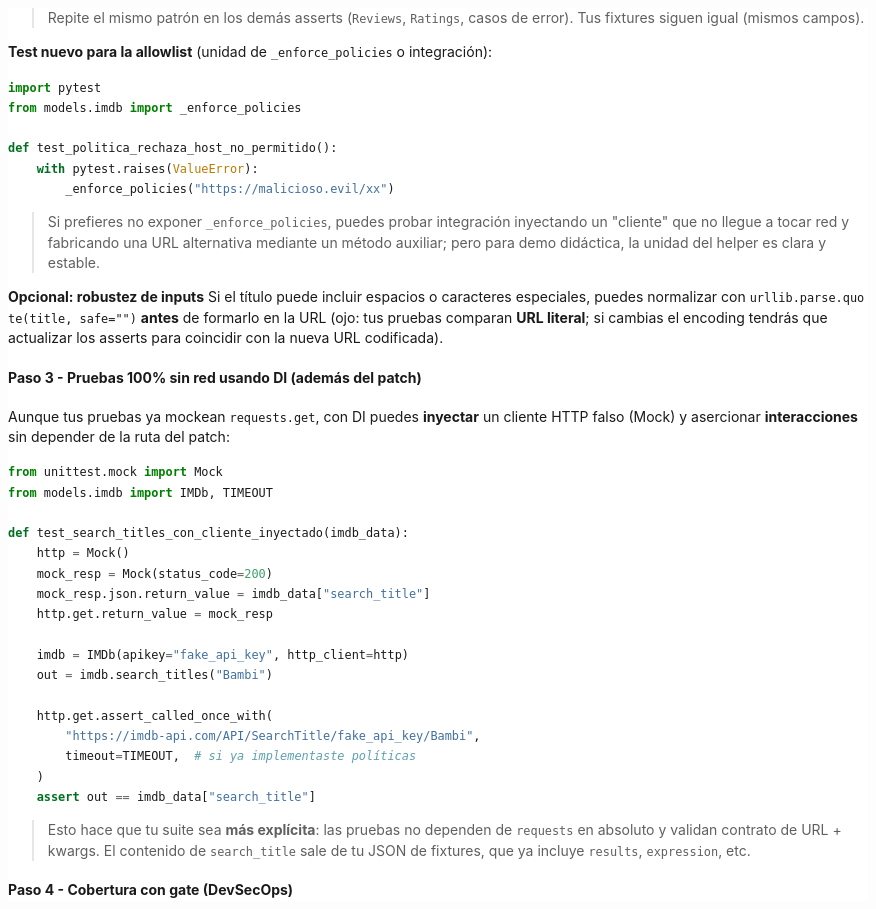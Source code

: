 > Repite el mismo patrón en los demás asserts (`Reviews`, `Ratings`, casos de error). Tus fixtures siguen igual (mismos campos).  

**Test nuevo para la allowlist** (unidad de `_enforce_policies` o integración):

```python
import pytest
from models.imdb import _enforce_policies

def test_politica_rechaza_host_no_permitido():
    with pytest.raises(ValueError):
        _enforce_policies("https://malicioso.evil/xx")
```

> Si prefieres no exponer `_enforce_policies`, puedes probar integración inyectando un "cliente" que no llegue a tocar red y fabricando una URL alternativa mediante un método auxiliar; pero para demo didáctica, la unidad del helper es clara y estable.

**Opcional: robustez de inputs**
Si el título puede incluir espacios o caracteres especiales, puedes normalizar con `urllib.parse.quote(title, safe="")` **antes** de formarlo en la URL (ojo: tus pruebas comparan **URL literal**; si cambias el encoding tendrás que actualizar los asserts para coincidir con la nueva URL codificada). 

#### Paso 3 - Pruebas 100% **sin red** usando DI (además del patch)

Aunque tus pruebas ya mockean `requests.get`, con DI puedes **inyectar** un cliente HTTP falso (Mock) y asercionar **interacciones** sin depender de la ruta del patch:

```python
from unittest.mock import Mock
from models.imdb import IMDb, TIMEOUT

def test_search_titles_con_cliente_inyectado(imdb_data):
    http = Mock()
    mock_resp = Mock(status_code=200)
    mock_resp.json.return_value = imdb_data["search_title"]
    http.get.return_value = mock_resp

    imdb = IMDb(apikey="fake_api_key", http_client=http)
    out = imdb.search_titles("Bambi")

    http.get.assert_called_once_with(
        "https://imdb-api.com/API/SearchTitle/fake_api_key/Bambi",
        timeout=TIMEOUT,  # si ya implementaste políticas
    )
    assert out == imdb_data["search_title"]
```

> Esto hace que tu suite sea **más explícita**: las pruebas no dependen de `requests` en absoluto y validan contrato de URL + kwargs. El contenido de `search_title` sale de tu JSON de fixtures, que ya incluye `results`, `expression`, etc. 


#### Paso 4 - **Cobertura** con **gate** (DevSecOps)
